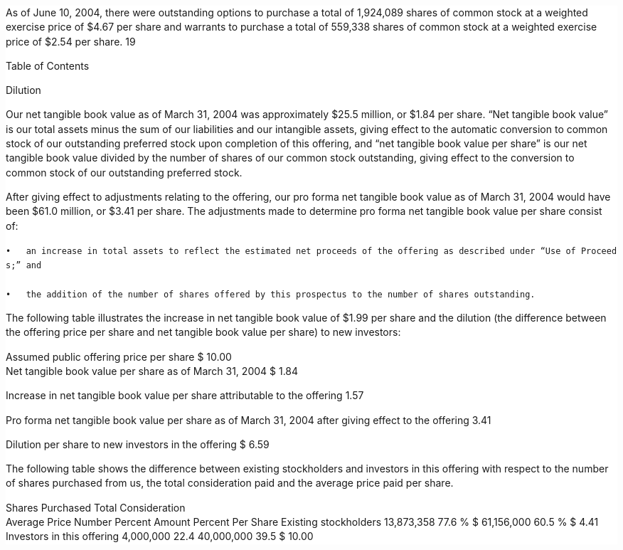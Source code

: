  	 	 	
 
As of June 10, 2004, there were outstanding options to purchase a total of 1,924,089 shares of common stock at a weighted exercise price of $4.67 per share and warrants to purchase a total of 559,338 shares of common stock at a weighted exercise price of $2.54 per share.
19

Table of Contents

Dilution

Our net tangible book value as of March 31, 2004 was approximately $25.5 million, or $1.84 per share. “Net tangible book value” is our total assets minus the sum of our liabilities and our intangible assets, giving effect to the automatic conversion to common stock of our outstanding preferred stock upon completion of this offering, and “net tangible book value per share” is our net tangible book value divided by the number of shares of our common stock outstanding, giving effect to the conversion to common stock of our outstanding preferred stock.

After giving effect to adjustments relating to the offering, our pro forma net tangible book value as of March 31, 2004 would have been $61.0 million, or $3.41 per share. The adjustments made to determine pro forma net tangible book value per share consist of:

 	•  	an increase in total assets to reflect the estimated net proceeds of the offering as described under “Use of Proceeds;” and
 
 	•  	the addition of the number of shares offered by this prospectus to the number of shares outstanding.
The following table illustrates the increase in net tangible book value of $1.99 per share and the dilution (the difference between the offering price per share and net tangible book value per share) to new investors:

 	 	 	 	 	 	 	 	 	 
Assumed public offering price per share
 	 	 	 	 	$	10.00	 
Net tangible book value per share as of March 31, 2004
 	$	1.84	 	 	 	 	 
 	
Increase in net tangible book value per share attributable to the offering
 	 	1.57	 	 	 	 	 
 	 	 	
 	 	 	 	 
Pro forma net tangible book value per share as of March 31, 2004 after giving effect to the offering
 	 	 	 	 	 	3.41	 
 	 	 	 	 	 	 	
 
Dilution per share to new investors in the offering
 	 	 	 	 	$	6.59	 
 	 	 	 	 	 	 	
 
The following table shows the difference between existing stockholders and investors in this offering with respect to the number of shares purchased from us, the total consideration paid and the average price paid per share.

 	 	 	 	 	 	 	 	 	 	 	 	 	 	 	 	 	 	 	 	 	 
Shares Purchased		Total Consideration		
Average Price
Number		Percent		Amount		Percent		Per Share
Existing stockholders
 	 	13,873,358	 	 	 	77.6	%	 	$	61,156,000	 	 	 	60.5	%	 	$	4.41	 
Investors in this offering
 	 	4,000,000	 	 	 	22.4	 	 	 	40,000,000	 	 	 	39.5	 	 	$	10.00	 
 	 	 	